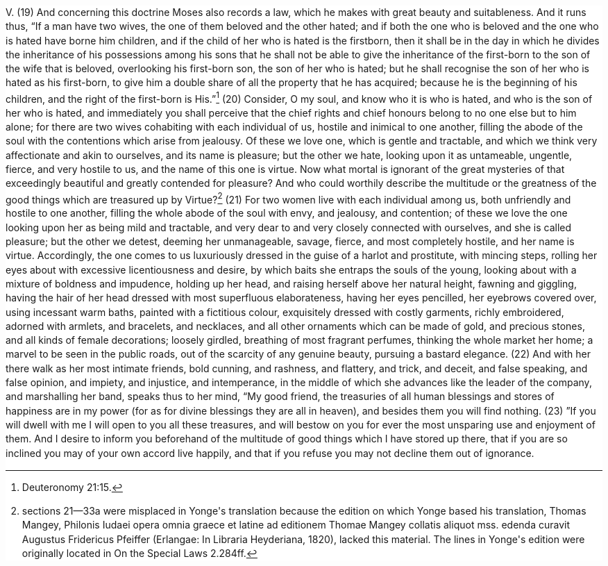 V. <span id="v19">(19)</span> And concerning this doctrine Moses also records a law, which he makes with great beauty and suitableness. And it runs thus, “If a man have two wives, the one of them beloved and the other hated; and if both the one who is beloved and the one who is hated have borne him children, and if the child of her who is hated is the firstborn, then it shall be in the day in which he divides the inheritance of his possessions among his sons that he shall not be able to give the inheritance of the first-born to the son of the wife that is beloved, overlooking his first-born son, the son of her who is hated; but he shall recognise the son of her who is hated as his first-born, to give him a double share of all the property that he has acquired; because he is the beginning of his children, and the right of the first-born is His.”[^12] <span id="v20">(20)</span> Consider, O my soul, and know who it is who is hated, and who is the son of her who is hated, and immediately you shall perceive that the chief rights and chief honours belong to no one else but to him alone; for there are two wives cohabiting with each individual of us, hostile and inimical to one another, filling the abode of the soul with the contentions which arise from jealousy. Of these we love one, which is gentle and tractable, and which we think very affectionate and akin to ourselves, and its name is pleasure; but the other we hate, looking upon it as untameable, ungentle, fierce, and very hostile to us, and the name of this one is virtue. Now what mortal is ignorant of the great mysteries of that exceedingly beautiful and greatly contended for pleasure? And who could worthily describe the multitude or the greatness of the good things which are treasured up by Virtue?[^13] <span id="v21">(21)</span> For two women live with each individual among us, both unfriendly and hostile to one another, filling the whole abode of the soul with envy, and jealousy, and contention; of these we love the one looking upon her as being mild and tractable, and very dear to and very closely connected with ourselves, and she is called pleasure; but the other we detest, deeming her unmanageable, savage, fierce, and most completely hostile, and her name is virtue. Accordingly, the one comes to us luxuriously dressed in the guise of a harlot and prostitute, with mincing steps, rolling her eyes about with excessive licentiousness and desire, by which baits she entraps the souls of the young, looking about with a mixture of boldness and impudence, holding up her head, and raising herself above her natural height, fawning and giggling, having the hair of her head dressed with most superfluous elaborateness, having her eyes pencilled, her eyebrows covered over, using incessant warm baths, painted with a fictitious colour, exquisitely dressed with costly garments, richly embroidered, adorned with armlets, and bracelets, and necklaces, and all other ornaments which can be made of gold, and precious stones, and all kinds of female decorations; loosely girdled, breathing of most fragrant perfumes, thinking the whole market her home; a marvel to be seen in the public roads, out of the scarcity of any genuine beauty, pursuing a bastard elegance. <span id="v22">(22)</span> And with her there walk as her most intimate friends, bold cunning, and rashness, and flattery, and trick, and deceit, and false speaking, and false opinion, and impiety, and injustice, and intemperance, in the middle of which she advances like the leader of the company, and marshalling her band, speaks thus to her mind, “My good friend, the treasuries of all human blessings and stores of happiness are in my power (for as for divine blessings they are all in heaven), and besides them you will find nothing. <span id="v23">(23)</span> ”If you will dwell with me I will open to you all these treasures, and will bestow on you for ever the most unsparing use and enjoyment of them. And I desire to inform you beforehand of the multitude of good things which I have stored up there, that if you are so inclined you may of your own accord live happily, and that if you refuse you may not decline them out of ignorance.


[^1]: Genesis 4:2.
[^2]: Genesis 25:24.
[^3]: Genesis 25:8.
[^4]: Genesis 49:33.
[^5]: Genesis 35:25.
[^6]: Deuteronomy 5:31.
[^7]: Deuteronomy 34:5.
[^8]: Exodus 7:1.
[^9]: Deuteronomy 34:6.
[^10]: Exodus 4:10.
[^11]: Genesis 25:33.
[^12]: Deuteronomy 21:15.
[^13]: sections 21—33a were misplaced in Yonge's translation because the edition on which Yonge based his translation, Thomas Mangey, Philonis Iudaei opera omnia graece et latine ad editionem Thomae Mangey collatis aliquot mss. edenda curavit Augustus Fridericus Pfeiffer (Erlangae: In Libraria Heyderiana, 1820), lacked this material. The lines in Yonge's edition were originally located in On the Special Laws 2.284ff.
[^14]: this is not only the same idea, but almost the very language of Horace in Sat. I. 9.60.
[^15]: Genesis 33:11.
[^16]: Genesis 25:5.
[^17]: Numbers 27:17.
[^18]: Genesis 30:36.
[^19]: ibid.
[^20]: Genesis 47:3.
[^21]: Exodus 3:1.
[^22]: Genesis 46:34.
[^23]: Exodus 8:26.
[^24]: Genesis 4:2.
[^25]: Deuteronomy 23:21.
[^26]: Deuteronomy 8:12.
[^27]: Deuteronomy 8:17.
[^28]: Deuteronomy 9:5.
[^29]: Genesis 18:6.
[^30]: Exodus 12:34.
[^31]: Exodus 12:11.
[^32]: Genesis 27:20.
[^33]: Numbers 11:23.
[^34]: Exodus 16:6.
[^35]: Exodus 8:9.
[^36]: Exodus 23:19.
[^37]: Leviticus 19:32.
[^38]: Numbers 11:16.
[^39]: Leviticus 26:10.
[^40]: Genesis 25:29.
[^41]: Numbers 11:8.
[^42]: Genesis 4:3.
[^43]: Exodus 13:11.
[^44]: the similarity to Horace is here again very remarkable. Horace, speaks of the Parent and Governor of the universe in Od. I. 12.17.
[^45]: Numbers 23:19.
[^46]: Exodus 13:12.
[^47]: Numbers 15:19.
[^48]: Exodus 13:13.
[^49]: probaton, derived from probaino—, to advance forward.
[^50]: Leviticus 3:12.
[^51]: Exodus 21:13.
[^52]: Exodus 13:15.
[^53]: Genesis 27:1.